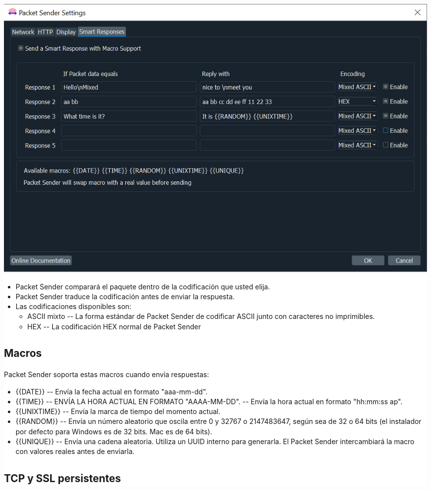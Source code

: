 ![Packet Sender - TCP Directo](screenshots/packetsender_smartreply.PNG)

* Packet Sender comparará el paquete dentro de la codificación que usted elija.
* Packet Sender traduce la codificación antes de enviar la respuesta.
* Las codificaciones disponibles son:
  * ASCII mixto -- La forma estándar de Packet Sender de codificar ASCII junto con caracteres no imprimibles.
  * HEX -- La codificación HEX normal de Packet Sender


## Macros

Packet Sender soporta estas macros cuando envía respuestas:

* {{DATE}} -- Envía la fecha actual en formato "aaa-mm-dd".
* {{TIME}} -- ENVÍA LA HORA ACTUAL EN FORMATO "AAAA-MM-DD". -- Envía la hora actual en formato "hh:mm:ss ap".
* {{UNIXTIME}} -- Envía la marca de tiempo del momento actual.
* {{RANDOM}} -- Envía un número aleatorio que oscila entre 0 y 32767 o 2147483647, según sea de 32 o 64 bits (el instalador por defecto para Windows es de 32 bits. Mac es de 64 bits).
* {{UNIQUE}} -- Envía una cadena aleatoria. Utiliza un UUID interno para generarla.
El Packet Sender intercambiará la macro con valores reales antes de enviarla.


<a id="persistent"></a>
## TCP y SSL persistentes
